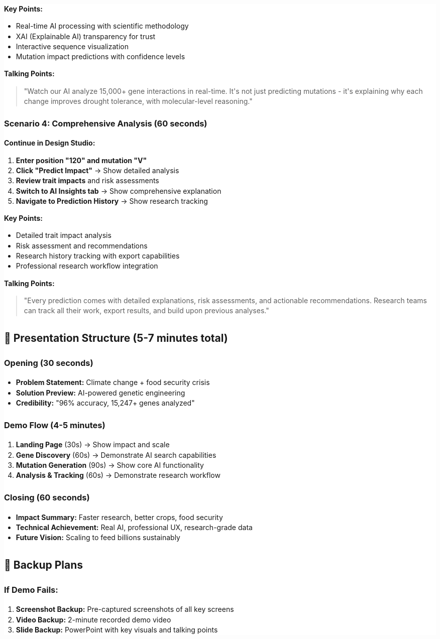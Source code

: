 **Key Points:**
- Real-time AI processing with scientific methodology
- XAI (Explainable AI) transparency for trust
- Interactive sequence visualization
- Mutation impact predictions with confidence levels

**Talking Points:**
> "Watch our AI analyze 15,000+ gene interactions in real-time. It's not just predicting mutations - it's explaining why each change improves drought tolerance, with molecular-level reasoning."

### **Scenario 4: Comprehensive Analysis** (60 seconds)
**Continue in Design Studio:**
1. **Enter position "120" and mutation "V"**
2. **Click "Predict Impact"** → Show detailed analysis
3. **Review trait impacts** and risk assessments
4. **Switch to AI Insights tab** → Show comprehensive explanation
5. **Navigate to Prediction History** → Show research tracking

**Key Points:**
- Detailed trait impact analysis
- Risk assessment and recommendations
- Research history tracking with export capabilities
- Professional research workflow integration

**Talking Points:**
> "Every prediction comes with detailed explanations, risk assessments, and actionable recommendations. Research teams can track all their work, export results, and build upon previous analyses."

## 🎪 **Presentation Structure (5-7 minutes total)**

### **Opening (30 seconds)**
- **Problem Statement:** Climate change + food security crisis
- **Solution Preview:** AI-powered genetic engineering
- **Credibility:** "96% accuracy, 15,247+ genes analyzed"

### **Demo Flow (4-5 minutes)**
1. **Landing Page** (30s) → Show impact and scale
2. **Gene Discovery** (60s) → Demonstrate AI search capabilities
3. **Mutation Generation** (90s) → Show core AI functionality
4. **Analysis & Tracking** (60s) → Demonstrate research workflow

### **Closing (60 seconds)**
- **Impact Summary:** Faster research, better crops, food security
- **Technical Achievement:** Real AI, professional UX, research-grade data
- **Future Vision:** Scaling to feed billions sustainably

## 🚨 **Backup Plans**

### **If Demo Fails:**
1. **Screenshot Backup:** Pre-captured screenshots of all key screens
2. **Video Backup:** 2-minute recorded demo video
3. **Slide Backup:** PowerPoint with key visuals and talking points
